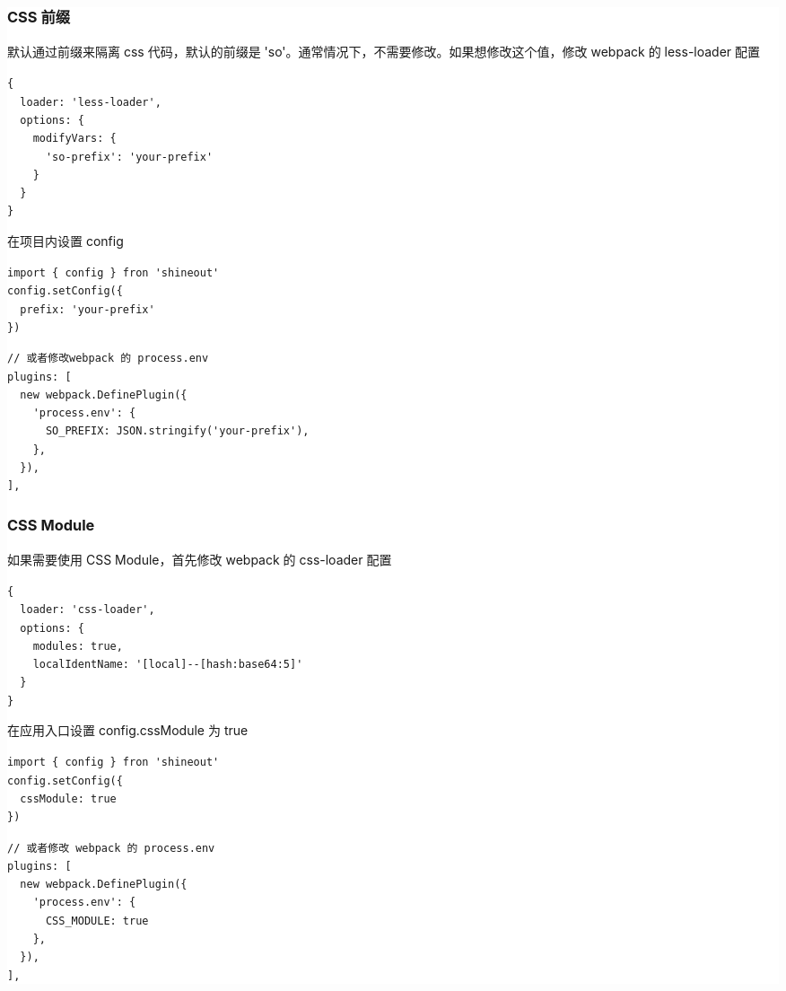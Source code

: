 
### CSS 前缀

默认通过前缀来隔离 css 代码，默认的前缀是 'so'。通常情况下，不需要修改。如果想修改这个值，修改 webpack 的 less-loader 配置
```
{
  loader: 'less-loader',
  options: {
    modifyVars: {
      'so-prefix': 'your-prefix'
    }
  }
}
```

在项目内设置 config

```
import { config } fron 'shineout'
config.setConfig({
  prefix: 'your-prefix'
})
```
```
// 或者修改webpack 的 process.env
plugins: [
  new webpack.DefinePlugin({
    'process.env': {
      SO_PREFIX: JSON.stringify('your-prefix'),
    },
  }),
],
```

### CSS Module

如果需要使用 CSS Module，首先修改 webpack 的 css-loader 配置
```
{
  loader: 'css-loader',
  options: {
    modules: true,
    localIdentName: '[local]--[hash:base64:5]'
  }
}
```

在应用入口设置 config.cssModule 为 true
```
import { config } fron 'shineout'
config.setConfig({
  cssModule: true
})

```
```
// 或者修改 webpack 的 process.env
plugins: [
  new webpack.DefinePlugin({
    'process.env': {
      CSS_MODULE: true
    },
  }),
],
```
